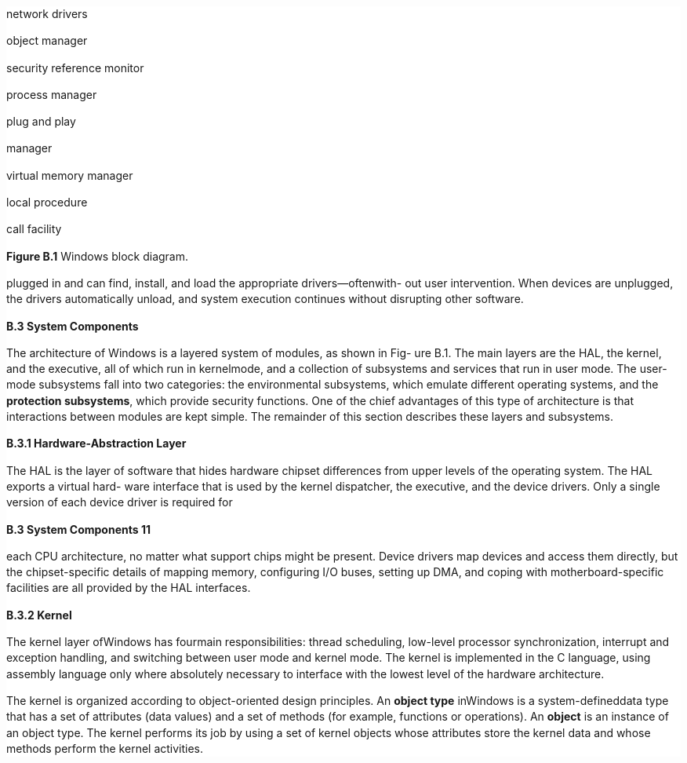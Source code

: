 network drivers

object manager

security reference monitor

process manager

plug and play

manager

virtual memory manager

local procedure

call facility

**Figure B.1** Windows block diagram.

plugged in and can find, install, and load the appropriate drivers—oftenwith- out user intervention. When devices are unplugged, the drivers automatically unload, and system execution continues without disrupting other software.

**B.3 System Components**

The architecture of Windows is a layered system of modules, as shown in Fig- ure B.1. The main layers are the HAL, the kernel, and the executive, all of which run in kernelmode, and a collection of subsystems and services that run in user mode. The user-mode subsystems fall into two categories: the environmental subsystems, which emulate different operating systems, and the **protection subsystems**, which provide security functions. One of the chief advantages of this type of architecture is that interactions between modules are kept simple. The remainder of this section describes these layers and subsystems.

**B.3.1 Hardware-Abstraction Layer**

The HAL is the layer of software that hides hardware chipset differences from upper levels of the operating system. The HAL exports a virtual hard- ware interface that is used by the kernel dispatcher, the executive, and the device drivers. Only a single version of each device driver is required for  

**B.3 System Components 11**

each CPU architecture, no matter what support chips might be present. Device drivers map devices and access them directly, but the chipset-specific details of mapping memory, configuring I/O buses, setting up DMA, and coping with motherboard-specific facilities are all provided by the HAL interfaces.

**B.3.2 Kernel**

The kernel layer ofWindows has fourmain responsibilities: thread scheduling, low-level processor synchronization, interrupt and exception handling, and switching between user mode and kernel mode. The kernel is implemented in the C language, using assembly language only where absolutely necessary to interface with the lowest level of the hardware architecture.

The kernel is organized according to object-oriented design principles. An **object type** inWindows is a system-defineddata type that has a set of attributes (data values) and a set of methods (for example, functions or operations). An **object** is an instance of an object type. The kernel performs its job by using a set of kernel objects whose attributes store the kernel data and whose methods perform the kernel activities.
